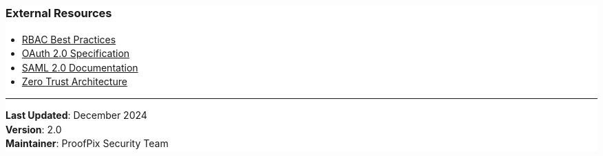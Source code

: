 ### **External Resources**
- [RBAC Best Practices](https://csrc.nist.gov/publications/detail/sp/800-162/final)
- [OAuth 2.0 Specification](https://tools.ietf.org/html/rfc6749)
- [SAML 2.0 Documentation](https://docs.oasis-open.org/security/saml/v2.0/)
- [Zero Trust Architecture](https://csrc.nist.gov/publications/detail/sp/800-207/final)

---

**Last Updated**: December 2024  
**Version**: 2.0  
**Maintainer**: ProofPix Security Team 